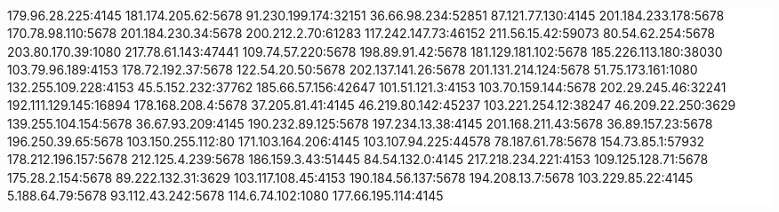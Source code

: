 179.96.28.225:4145
181.174.205.62:5678
91.230.199.174:32151
36.66.98.234:52851
87.121.77.130:4145
201.184.233.178:5678
170.78.98.110:5678
201.184.230.34:5678
200.212.2.70:61283
117.242.147.73:46152
211.56.15.42:59073
80.54.62.254:5678
203.80.170.39:1080
217.78.61.143:47441
109.74.57.220:5678
198.89.91.42:5678
181.129.181.102:5678
185.226.113.180:38030
103.79.96.189:4153
178.72.192.37:5678
122.54.20.50:5678
202.137.141.26:5678
201.131.214.124:5678
51.75.173.161:1080
132.255.109.228:4153
45.5.152.232:37762
185.66.57.156:42647
101.51.121.3:4153
103.70.159.144:5678
202.29.245.46:32241
192.111.129.145:16894
178.168.208.4:5678
37.205.81.41:4145
46.219.80.142:45237
103.221.254.12:38247
46.209.22.250:3629
139.255.104.154:5678
36.67.93.209:4145
190.232.89.125:5678
197.234.13.38:4145
201.168.211.43:5678
36.89.157.23:5678
196.250.39.65:5678
103.150.255.112:80
171.103.164.206:4145
103.107.94.225:44578
78.187.61.78:5678
154.73.85.1:57932
178.212.196.157:5678
212.125.4.239:5678
186.159.3.43:51445
84.54.132.0:4145
217.218.234.221:4153
109.125.128.71:5678
175.28.2.154:5678
89.222.132.31:3629
103.117.108.45:4153
190.184.56.137:5678
194.208.13.7:5678
103.229.85.22:4145
5.188.64.79:5678
93.112.43.242:5678
114.6.74.102:1080
177.66.195.114:4145
